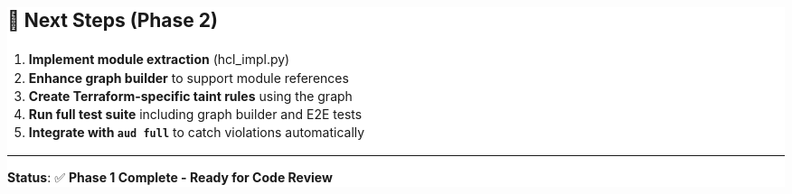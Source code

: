 
## 🔮 Next Steps (Phase 2)

1. **Implement module extraction** (hcl_impl.py)
2. **Enhance graph builder** to support module references
3. **Create Terraform-specific taint rules** using the graph
4. **Run full test suite** including graph builder and E2E tests
5. **Integrate with `aud full`** to catch violations automatically

---

**Status**: ✅ **Phase 1 Complete - Ready for Code Review**
